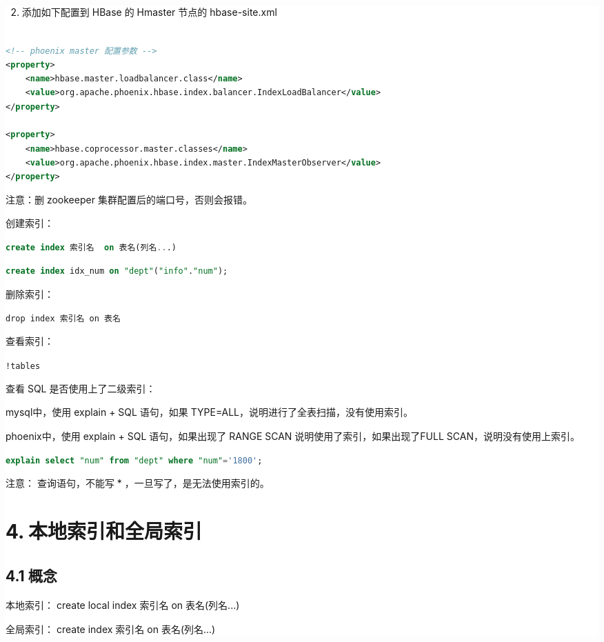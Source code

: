2. 添加如下配置到 HBase 的 Hmaster 节点的 hbase-site.xml

```xml

<!-- phoenix master 配置参数 -->
<property>
    <name>hbase.master.loadbalancer.class</name>
    <value>org.apache.phoenix.hbase.index.balancer.IndexLoadBalancer</value>
</property>

<property>
    <name>hbase.coprocessor.master.classes</name>
    <value>org.apache.phoenix.hbase.index.master.IndexMasterObserver</value>
</property>
```

注意：删 zookeeper 集群配置后的端口号，否则会报错。

创建索引：

```sql
create index 索引名  on 表名(列名...)
```

```sql
create index idx_num on "dept"("info"."num");
```

删除索引：

```
drop index 索引名 on 表名
```

查看索引：

```
!tables
```

查看 SQL 是否使用上了二级索引：

mysql中，使用 explain + SQL 语句，如果 TYPE=ALL，说明进行了全表扫描，没有使用索引。

phoenix中，使用 explain + SQL 语句，如果出现了 RANGE SCAN 说明使用了索引，如果出现了FULL SCAN，说明没有使用上索引。

```sql
explain select "num" from "dept" where "num"='1800';
```

注意： 查询语句，不能写 * ，一旦写了，是无法使用索引的。

# 4. 本地索引和全局索引

## 4.1 概念

本地索引： create local index 索引名  on 表名(列名...)

全局索引： create index 索引名  on 表名(列名...)
